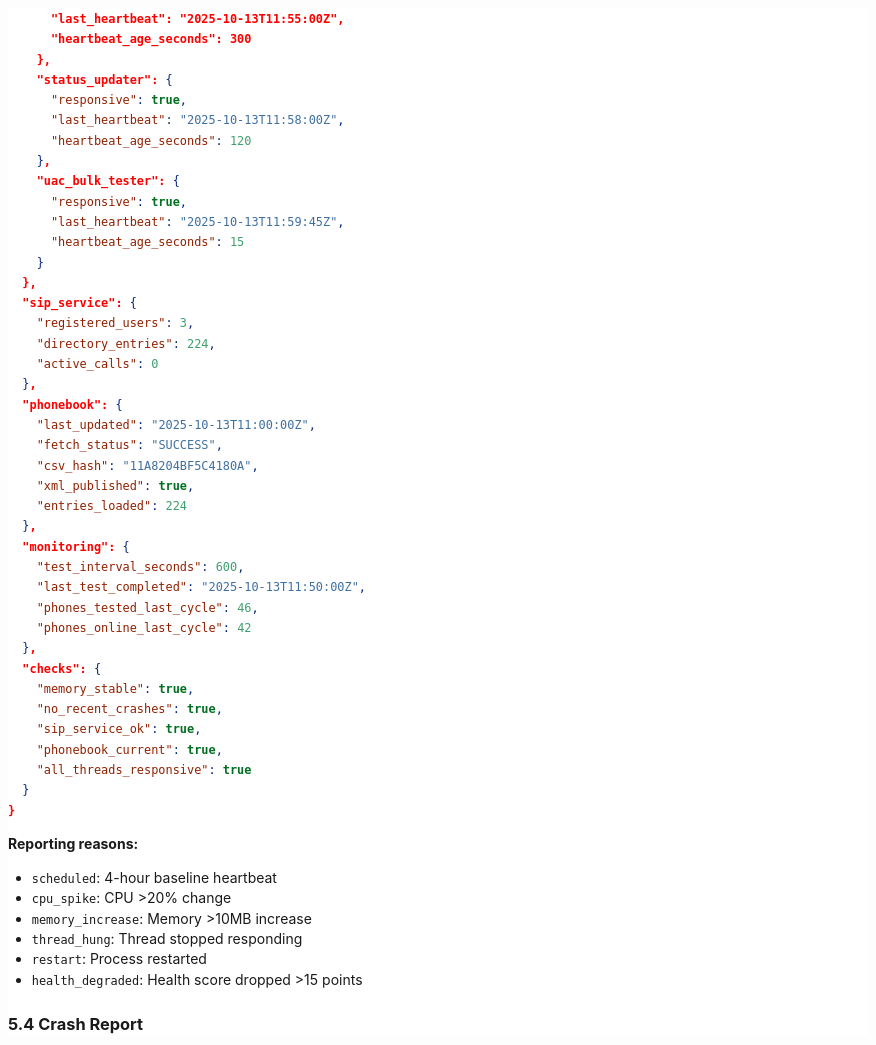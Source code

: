 ```json
      "last_heartbeat": "2025-10-13T11:55:00Z",
      "heartbeat_age_seconds": 300
    },
    "status_updater": {
      "responsive": true,
      "last_heartbeat": "2025-10-13T11:58:00Z",
      "heartbeat_age_seconds": 120
    },
    "uac_bulk_tester": {
      "responsive": true,
      "last_heartbeat": "2025-10-13T11:59:45Z",
      "heartbeat_age_seconds": 15
    }
  },
  "sip_service": {
    "registered_users": 3,
    "directory_entries": 224,
    "active_calls": 0
  },
  "phonebook": {
    "last_updated": "2025-10-13T11:00:00Z",
    "fetch_status": "SUCCESS",
    "csv_hash": "11A8204BF5C4180A",
    "xml_published": true,
    "entries_loaded": 224
  },
  "monitoring": {
    "test_interval_seconds": 600,
    "last_test_completed": "2025-10-13T11:50:00Z",
    "phones_tested_last_cycle": 46,
    "phones_online_last_cycle": 42
  },
  "checks": {
    "memory_stable": true,
    "no_recent_crashes": true,
    "sip_service_ok": true,
    "phonebook_current": true,
    "all_threads_responsive": true
  }
}
```

**Reporting reasons:**
- `scheduled`: 4-hour baseline heartbeat
- `cpu_spike`: CPU >20% change
- `memory_increase`: Memory >10MB increase
- `thread_hung`: Thread stopped responding
- `restart`: Process restarted
- `health_degraded`: Health score dropped >15 points

### 5.4 Crash Report
